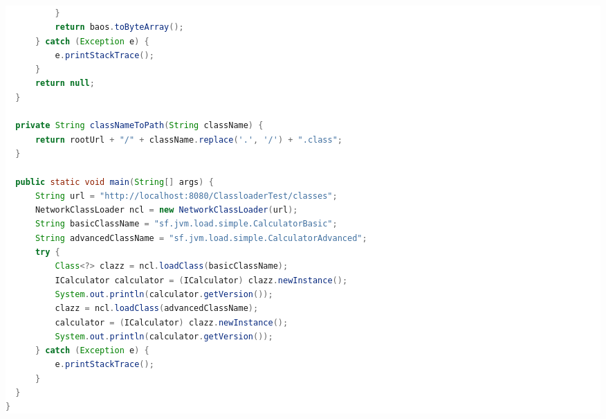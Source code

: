 ```java
          }
          return baos.toByteArray();
      } catch (Exception e) {
          e.printStackTrace();
      }
      return null;
  }

  private String classNameToPath(String className) {
      return rootUrl + "/" + className.replace('.', '/') + ".class";
  }

  public static void main(String[] args) {
      String url = "http://localhost:8080/ClassloaderTest/classes";
      NetworkClassLoader ncl = new NetworkClassLoader(url);
      String basicClassName = "sf.jvm.load.simple.CalculatorBasic";
      String advancedClassName = "sf.jvm.load.simple.CalculatorAdvanced";
      try {
          Class<?> clazz = ncl.loadClass(basicClassName);
          ICalculator calculator = (ICalculator) clazz.newInstance();
          System.out.println(calculator.getVersion());
          clazz = ncl.loadClass(advancedClassName);
          calculator = (ICalculator) clazz.newInstance();
          System.out.println(calculator.getVersion());
      } catch (Exception e) {
          e.printStackTrace();
      }
  }
}
```
